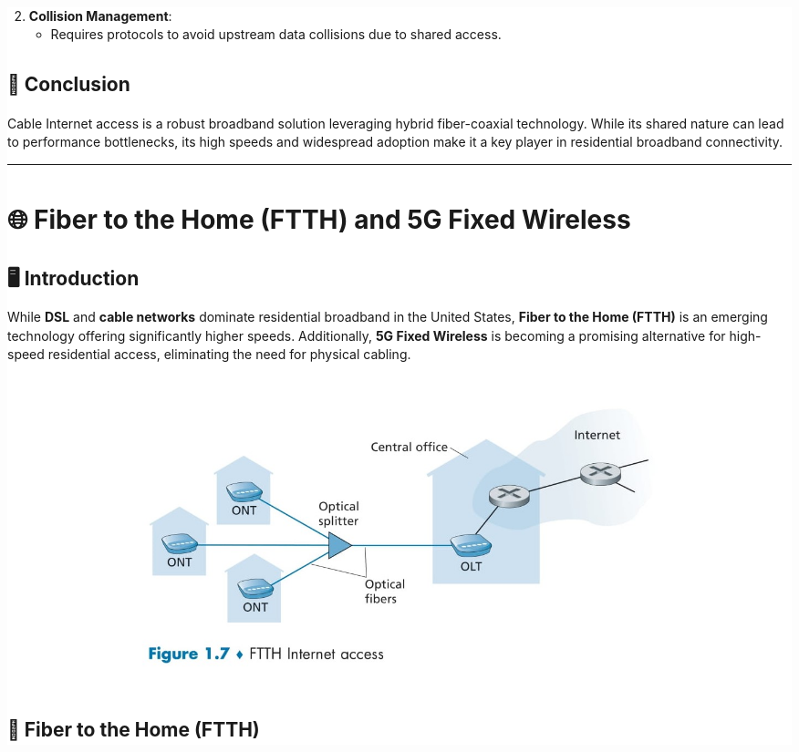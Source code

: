 2. **Collision Management**:  
   - Requires protocols to avoid upstream data collisions due to shared access.  


## 🌟 **Conclusion**
Cable Internet access is a robust broadband solution leveraging hybrid fiber-coaxial technology. While its shared nature can lead to performance bottlenecks, its high speeds and widespread adoption make it a key player in residential broadband connectivity.

---

# 🌐 **Fiber to the Home (FTTH) and 5G Fixed Wireless**

## 🖥️ **Introduction**
While **DSL** and **cable networks** dominate residential broadband in the United States, **Fiber to the Home (FTTH)** is an emerging technology offering significantly higher speeds. Additionally, **5G Fixed Wireless** is becoming a promising alternative for high-speed residential access, eliminating the need for physical cabling.


<div align="center">
  <img src="../images/DSL_fig_1.7.jpg" alt="Figure 1.7" width="70%"/>
</div>


## 📌 **Fiber to the Home (FTTH)**
